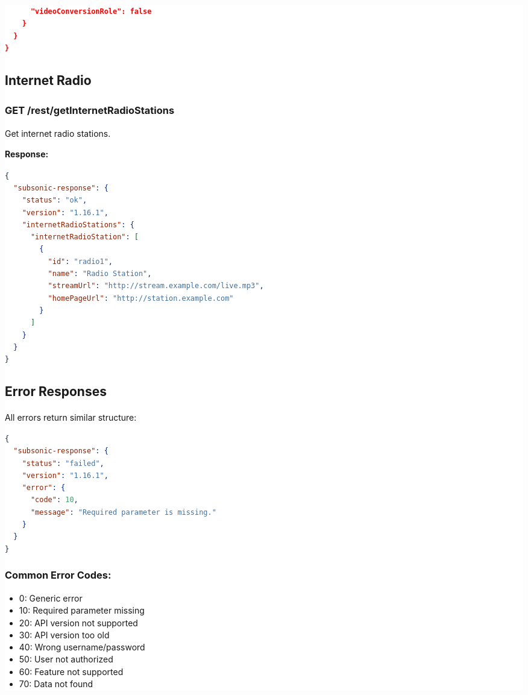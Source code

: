 ```json
      "videoConversionRole": false
    }
  }
}
```

## Internet Radio

### GET /rest/getInternetRadioStations
Get internet radio stations.

**Response:**
```json
{
  "subsonic-response": {
    "status": "ok",
    "version": "1.16.1",
    "internetRadioStations": {
      "internetRadioStation": [
        {
          "id": "radio1",
          "name": "Radio Station",
          "streamUrl": "http://stream.example.com/live.mp3",
          "homePageUrl": "http://station.example.com"
        }
      ]
    }
  }
}
```

## Error Responses

All errors return similar structure:
```json
{
  "subsonic-response": {
    "status": "failed",
    "version": "1.16.1",
    "error": {
      "code": 10,
      "message": "Required parameter is missing."
    }
  }
}
```

### Common Error Codes:
- 0: Generic error
- 10: Required parameter missing
- 20: API version not supported  
- 30: API version too old
- 40: Wrong username/password
- 50: User not authorized
- 60: Feature not supported
- 70: Data not found
